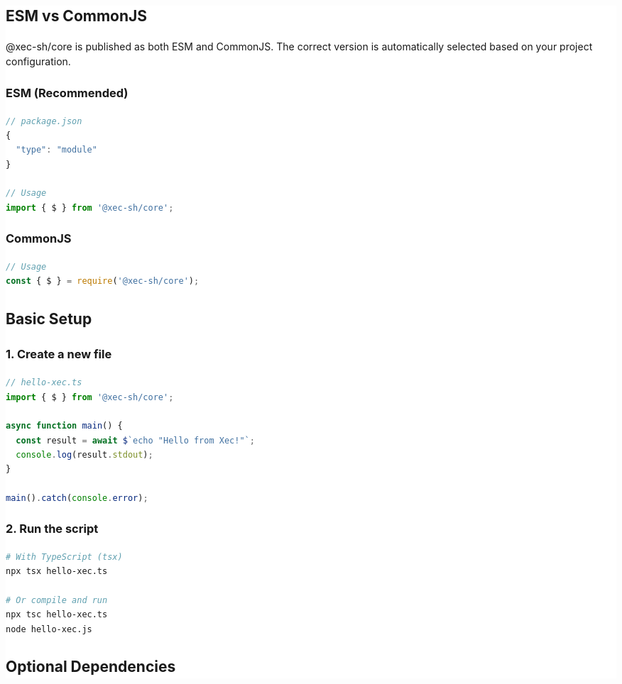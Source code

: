 ## ESM vs CommonJS

@xec-sh/core is published as both ESM and CommonJS. The correct version is automatically selected based on your project configuration.

### ESM (Recommended)

```javascript
// package.json
{
  "type": "module"
}

// Usage
import { $ } from '@xec-sh/core';
```

### CommonJS

```javascript
// Usage
const { $ } = require('@xec-sh/core');
```

## Basic Setup

### 1. Create a new file

```typescript
// hello-xec.ts
import { $ } from '@xec-sh/core';

async function main() {
  const result = await $`echo "Hello from Xec!"`;
  console.log(result.stdout);
}

main().catch(console.error);
```

### 2. Run the script

```bash
# With TypeScript (tsx)
npx tsx hello-xec.ts

# Or compile and run
npx tsc hello-xec.ts
node hello-xec.js
```

## Optional Dependencies
